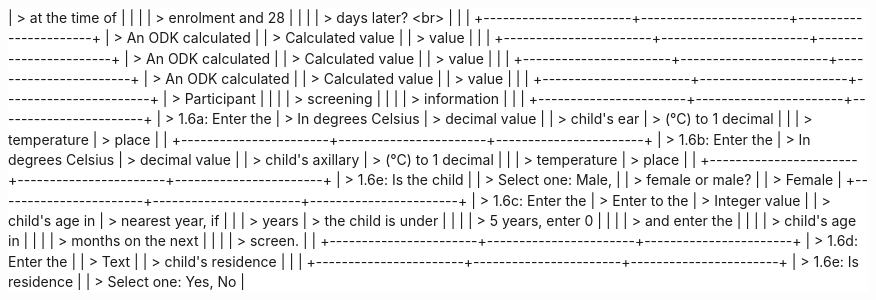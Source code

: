 | > at the time of      |                       |                       |
| > enrolment and 28    |                       |                       |
| > days later? \<br\>  |                       |                       |
+-----------------------+-----------------------+-----------------------+
| > An ODK calculated   |                       | > Calculated value    |
| > value               |                       |                       |
+-----------------------+-----------------------+-----------------------+
| > An ODK calculated   |                       | > Calculated value    |
| > value               |                       |                       |
+-----------------------+-----------------------+-----------------------+
| > An ODK calculated   |                       | > Calculated value    |
| > value               |                       |                       |
+-----------------------+-----------------------+-----------------------+
| > Participant         |                       |                       |
| > screening           |                       |                       |
| > information         |                       |                       |
+-----------------------+-----------------------+-----------------------+
| > 1.6a: Enter the     | > In degrees Celsius  | > decimal value       |
| > child\'s ear        | > (°C) to 1 decimal   |                       |
| > temperature         | > place               |                       |
+-----------------------+-----------------------+-----------------------+
| > 1.6b: Enter the     | > In degrees Celsius  | > decimal value       |
| > child\'s axillary   | > (°C) to 1 decimal   |                       |
| > temperature         | > place               |                       |
+-----------------------+-----------------------+-----------------------+
| > 1.6e: Is the child  |                       | > Select one: Male,   |
| > female or male?     |                       | > Female              |
+-----------------------+-----------------------+-----------------------+
| > 1.6c: Enter the     | > Enter to the        | > Integer value       |
| > child\'s age in     | > nearest year, if    |                       |
| > years               | > the child is under  |                       |
|                       | > 5 years, enter 0    |                       |
|                       | > and enter the       |                       |
|                       | > child\'s age in     |                       |
|                       | > months on the next  |                       |
|                       | > screen.             |                       |
+-----------------------+-----------------------+-----------------------+
| > 1.6d: Enter the     |                       | > Text                |
| > child\'s residence  |                       |                       |
+-----------------------+-----------------------+-----------------------+
| > 1.6e: Is residence  |                       | > Select one: Yes, No |